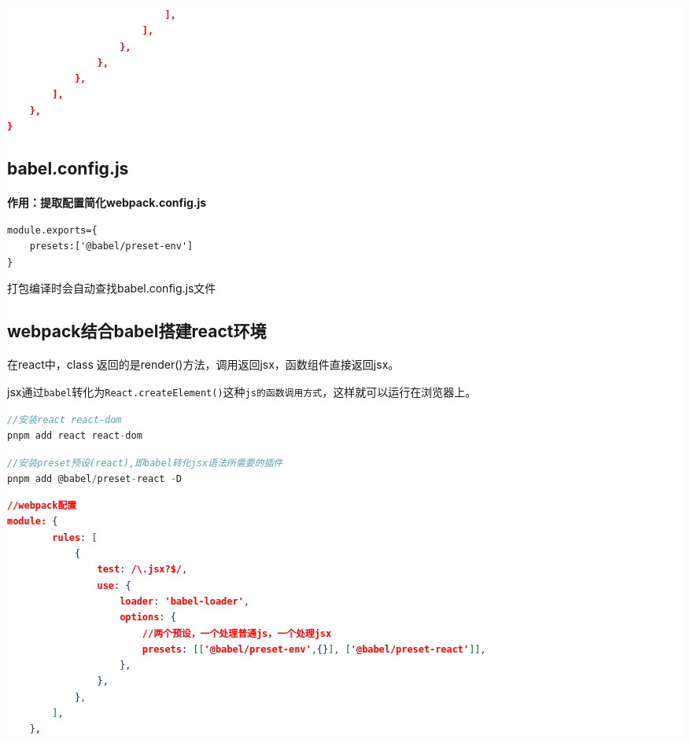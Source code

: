 ```json
                            ],
                        ],
                    },
                },
            },
        ],
    },
}

```



## babel.config.js 

**作用：提取配置简化webpack.config.js**

```
module.exports={
	presets:['@babel/preset-env']
}
```

打包编译时会自动查找babel.config.js文件



## webpack结合babel搭建react环境

在react中，class 返回的是render()方法，调用返回jsx，函数组件直接返回jsx。

jsx通过`babel`转化为`React.createElement()`这种`js的函数调用方式`，这样就可以运行在浏览器上。

```js
//安装react react-dom
pnpm add react react-dom
```

```js
//安装preset预设(react),即babel转化jsx语法所需要的插件
pnpm add @babel/preset-react -D
```

```json
//webpack配置  
module: {
        rules: [
            {
                test: /\.jsx?$/,
                use: {
                    loader: 'babel-loader',
                    options: {
                        //两个预设，一个处理普通js，一个处理jsx
                        presets: [['@babel/preset-env',{}], ['@babel/preset-react']],
                    },
                },
            },
        ],
    },
```
